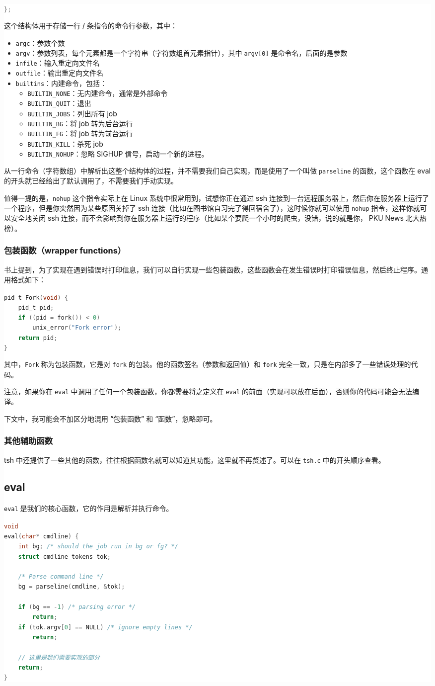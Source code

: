 ```c
};
```

这个结构体用于存储一行 / 条指令的命令行参数，其中：

-   `argc`：参数个数
-   `argv`：参数列表，每个元素都是一个字符串（字符数组首元素指针），其中 `argv[0]` 是命令名，后面的是参数
-   `infile`：输入重定向文件名
-   `outfile`：输出重定向文件名
-   `builtins`：内建命令，包括：
    -   `BUILTIN_NONE`：无内建命令，通常是外部命令
    -   `BUILTIN_QUIT`：退出
    -   `BUILTIN_JOBS`：列出所有 job
    -   `BUILTIN_BG`：将 job 转为后台运行
    -   `BUILTIN_FG`：将 job 转为前台运行
    -   `BUILTIN_KILL`：杀死 job
    -   `BUILTIN_NOHUP`：忽略 SIGHUP 信号，启动一个新的进程。

从一行命令（字符数组）中解析出这整个结构体的过程，并不需要我们自己实现，而是使用了一个叫做 `parseline` 的函数，这个函数在 eval 的开头就已经给出了默认调用了，不需要我们手动实现。

值得一提的是，`nohup` 这个指令实际上在 Linux 系统中很常用到，试想你正在通过 ssh 连接到一台远程服务器上，然后你在服务器上运行了一个程序，但是你突然因为某些原因关掉了 ssh 连接（比如在图书馆自习完了得回宿舍了），这时候你就可以使用 `nohup` 指令，这样你就可以安全地关闭 ssh 连接，而不会影响到你在服务器上运行的程序（比如某个要爬一个小时的爬虫，没错，说的就是你， PKU News 北大热榜）。

### 包装函数（wrapper functions）

书上提到，为了实现在遇到错误时打印信息，我们可以自行实现一些包装函数，这些函数会在发生错误时打印错误信息，然后终止程序。通用格式如下：

```c
pid_t Fork(void) {
    pid_t pid;
    if ((pid = fork()) < 0)
        unix_error("Fork error");
    return pid;
}
```

其中，`Fork` 称为包装函数，它是对 `fork` 的包装。他的函数签名（参数和返回值）和 `fork` 完全一致，只是在内部多了一些错误处理的代码。

注意，如果你在 `eval` 中调用了任何一个包装函数，你都需要将之定义在 `eval` 的前面（实现可以放在后面），否则你的代码可能会无法编译。

下文中，我可能会不加区分地混用 “包装函数” 和 “函数”，忽略即可。

### 其他辅助函数

tsh 中还提供了一些其他的函数，往往根据函数名就可以知道其功能，这里就不再赘述了。可以在 `tsh.c` 中的开头顺序查看。

## eval

`eval` 是我们的核心函数，它的作用是解析并执行命令。

```c
void
eval(char* cmdline) {
    int bg; /* should the job run in bg or fg? */
    struct cmdline_tokens tok;

    /* Parse command line */
    bg = parseline(cmdline, &tok);

    if (bg == -1) /* parsing error */
        return;
    if (tok.argv[0] == NULL) /* ignore empty lines */
        return;

    // 这里是我们需要实现的部分
    return;
}
```